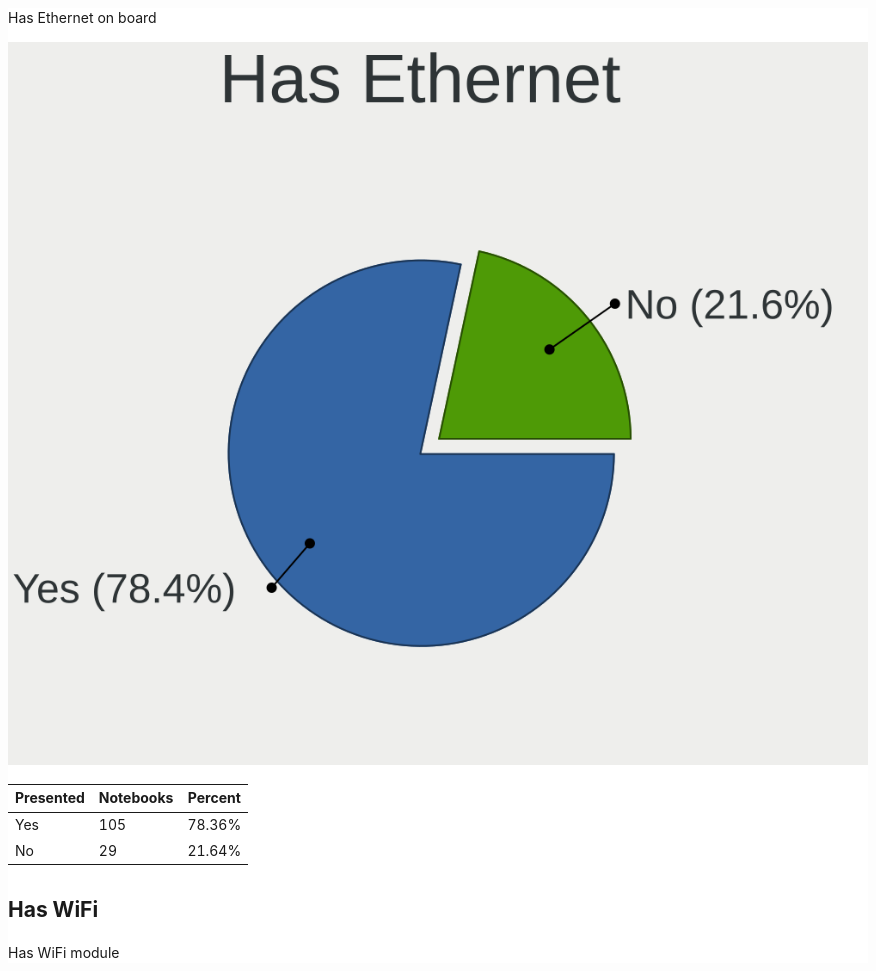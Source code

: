 Has Ethernet on board

![Has Ethernet](./images/pie_chart_bsd/node_has_ethernet.svg)


| Presented | Notebooks | Percent |
|-----------|-----------|---------|
| Yes       | 105       | 78.36%  |
| No        | 29        | 21.64%  |

Has WiFi
--------

Has WiFi module
